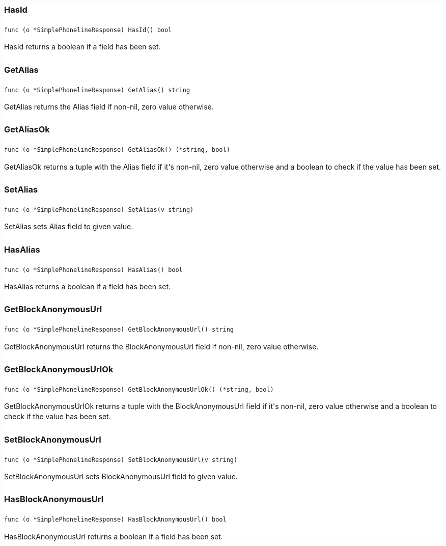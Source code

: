 ### HasId

`func (o *SimplePhonelineResponse) HasId() bool`

HasId returns a boolean if a field has been set.

### GetAlias

`func (o *SimplePhonelineResponse) GetAlias() string`

GetAlias returns the Alias field if non-nil, zero value otherwise.

### GetAliasOk

`func (o *SimplePhonelineResponse) GetAliasOk() (*string, bool)`

GetAliasOk returns a tuple with the Alias field if it's non-nil, zero value otherwise
and a boolean to check if the value has been set.

### SetAlias

`func (o *SimplePhonelineResponse) SetAlias(v string)`

SetAlias sets Alias field to given value.

### HasAlias

`func (o *SimplePhonelineResponse) HasAlias() bool`

HasAlias returns a boolean if a field has been set.

### GetBlockAnonymousUrl

`func (o *SimplePhonelineResponse) GetBlockAnonymousUrl() string`

GetBlockAnonymousUrl returns the BlockAnonymousUrl field if non-nil, zero value otherwise.

### GetBlockAnonymousUrlOk

`func (o *SimplePhonelineResponse) GetBlockAnonymousUrlOk() (*string, bool)`

GetBlockAnonymousUrlOk returns a tuple with the BlockAnonymousUrl field if it's non-nil, zero value otherwise
and a boolean to check if the value has been set.

### SetBlockAnonymousUrl

`func (o *SimplePhonelineResponse) SetBlockAnonymousUrl(v string)`

SetBlockAnonymousUrl sets BlockAnonymousUrl field to given value.

### HasBlockAnonymousUrl

`func (o *SimplePhonelineResponse) HasBlockAnonymousUrl() bool`

HasBlockAnonymousUrl returns a boolean if a field has been set.
